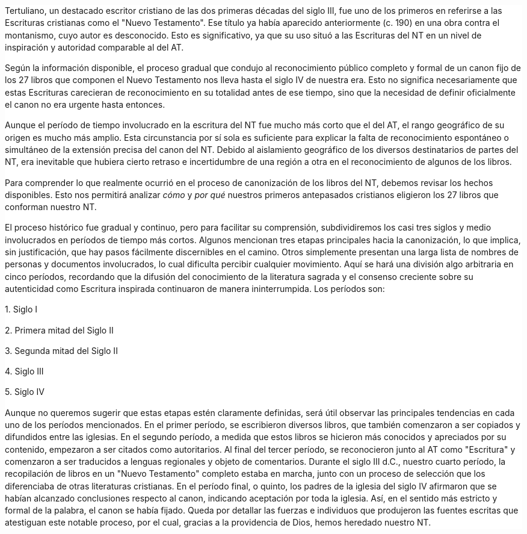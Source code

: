 Tertuliano, un destacado escritor cristiano de las dos primeras décadas del siglo III, fue uno de los primeros en referirse a las Escrituras cristianas como el "Nuevo Testamento". Ese título ya había aparecido anteriormente (c. 190\) en una obra contra el montanismo, cuyo autor es desconocido. Esto es significativo, ya que su uso situó a las Escrituras del NT en un nivel de inspiración y autoridad comparable al del AT.

Según la información disponible, el proceso gradual que condujo al reconocimiento público completo y formal de un canon fijo de los 27 libros que componen el Nuevo Testamento nos lleva hasta el siglo IV de nuestra era. Esto no significa necesariamente que estas Escrituras carecieran de reconocimiento en su totalidad antes de ese tiempo, sino que la necesidad de definir oficialmente el canon no era urgente hasta entonces.

Aunque el período de tiempo involucrado en la escritura del NT fue mucho más corto que el del AT, el rango geográfico de su origen es mucho más amplio. Esta circunstancia por sí sola es suficiente para explicar la falta de reconocimiento espontáneo o simultáneo de la extensión precisa del canon del NT. Debido al aislamiento geográfico de los diversos destinatarios de partes del NT, era inevitable que hubiera cierto retraso e incertidumbre de una región a otra en el reconocimiento de algunos de los libros.

Para comprender lo que realmente ocurrió en el proceso de canonización de los libros del NT, debemos revisar los hechos disponibles. Esto nos permitirá analizar *cómo* y *por qué* nuestros primeros antepasados cristianos eligieron los 27 libros que conforman nuestro NT.

El proceso histórico fue gradual y continuo, pero para facilitar su comprensión, subdividiremos los casi tres siglos y medio involucrados en períodos de tiempo más cortos. Algunos mencionan tres etapas principales hacia la canonización, lo que implica, sin justificación, que hay pasos fácilmente discernibles en el camino. Otros simplemente presentan una larga lista de nombres de personas y documentos involucrados, lo cual dificulta percibir cualquier movimiento. Aquí se hará una división algo arbitraria en cinco períodos, recordando que la difusión del conocimiento de la literatura sagrada y el consenso creciente sobre su autenticidad como Escritura inspirada continuaron de manera ininterrumpida. Los períodos son:

1\. Siglo I

2\. Primera mitad del Siglo II

3\. Segunda mitad del Siglo II

4\. Siglo III

5\. Siglo IV

Aunque no queremos sugerir que estas etapas estén claramente definidas, será útil observar las principales tendencias en cada uno de los períodos mencionados. En el primer período, se escribieron diversos libros, que también comenzaron a ser copiados y difundidos entre las iglesias. En el segundo período, a medida que estos libros se hicieron más conocidos y apreciados por su contenido, empezaron a ser citados como autoritarios. Al final del tercer período, se reconocieron junto al AT como "Escritura" y comenzaron a ser traducidos a lenguas regionales y objeto de comentarios. Durante el siglo III d.C., nuestro cuarto período, la recopilación de libros en un "Nuevo Testamento" completo estaba en marcha, junto con un proceso de selección que los diferenciaba de otras literaturas cristianas. En el período final, o quinto, los padres de la iglesia del siglo IV afirmaron que se habían alcanzado conclusiones respecto al canon, indicando aceptación por toda la iglesia. Así, en el sentido más estricto y formal de la palabra, el canon se había fijado. Queda por detallar las fuerzas e individuos que produjeron las fuentes escritas que atestiguan este notable proceso, por el cual, gracias a la providencia de Dios, hemos heredado nuestro NT.
